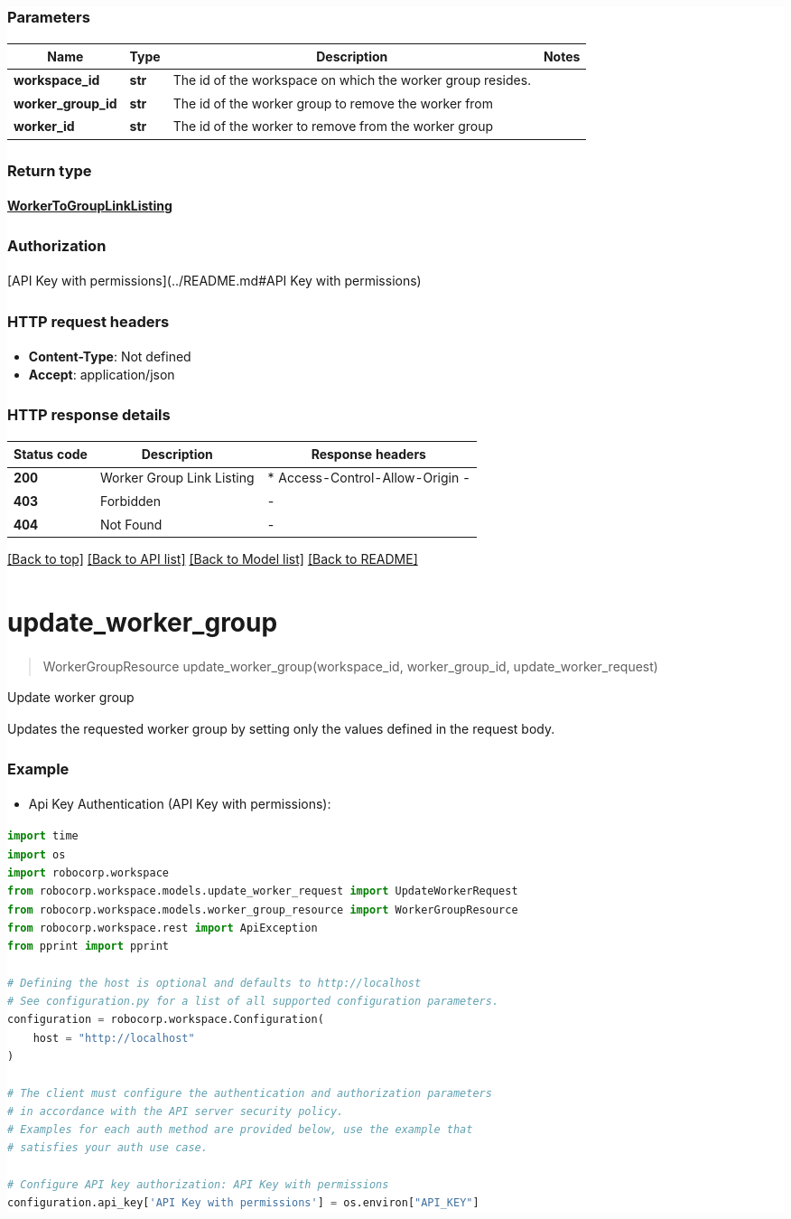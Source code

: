 
### Parameters

Name | Type | Description  | Notes
------------- | ------------- | ------------- | -------------
 **workspace_id** | **str**| The id of the workspace on which the worker group resides. | 
 **worker_group_id** | **str**| The id of the worker group to remove the worker from | 
 **worker_id** | **str**| The id of the worker to remove from the worker group | 

### Return type

[**WorkerToGroupLinkListing**](WorkerToGroupLinkListing.md)

### Authorization

[API Key with permissions](../README.md#API Key with permissions)

### HTTP request headers

 - **Content-Type**: Not defined
 - **Accept**: application/json

### HTTP response details
| Status code | Description | Response headers |
|-------------|-------------|------------------|
**200** | Worker Group Link Listing |  * Access-Control-Allow-Origin -  <br>  |
**403** | Forbidden |  -  |
**404** | Not Found |  -  |

[[Back to top]](#) [[Back to API list]](../README.md#documentation-for-api-endpoints) [[Back to Model list]](../README.md#documentation-for-models) [[Back to README]](../README.md)

# **update_worker_group**
> WorkerGroupResource update_worker_group(workspace_id, worker_group_id, update_worker_request)

Update worker group

Updates the requested worker group by setting only the values defined in the request body.

### Example

* Api Key Authentication (API Key with permissions):
```python
import time
import os
import robocorp.workspace
from robocorp.workspace.models.update_worker_request import UpdateWorkerRequest
from robocorp.workspace.models.worker_group_resource import WorkerGroupResource
from robocorp.workspace.rest import ApiException
from pprint import pprint

# Defining the host is optional and defaults to http://localhost
# See configuration.py for a list of all supported configuration parameters.
configuration = robocorp.workspace.Configuration(
    host = "http://localhost"
)

# The client must configure the authentication and authorization parameters
# in accordance with the API server security policy.
# Examples for each auth method are provided below, use the example that
# satisfies your auth use case.

# Configure API key authorization: API Key with permissions
configuration.api_key['API Key with permissions'] = os.environ["API_KEY"]

```